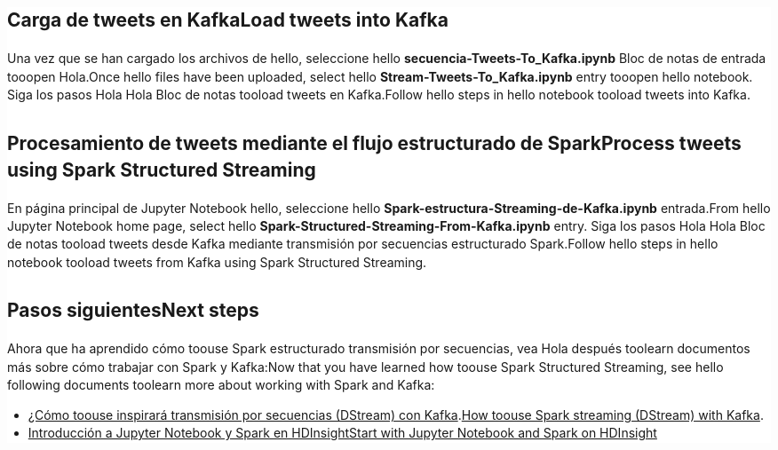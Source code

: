 ## <a name="load-tweets-into-kafka"></a><span data-ttu-id="c9c72-172">Carga de tweets en Kafka</span><span class="sxs-lookup"><span data-stu-id="c9c72-172">Load tweets into Kafka</span></span>

<span data-ttu-id="c9c72-173">Una vez que se han cargado los archivos de hello, seleccione hello __secuencia-Tweets-To_Kafka.ipynb__ Bloc de notas de entrada tooopen Hola.</span><span class="sxs-lookup"><span data-stu-id="c9c72-173">Once hello files have been uploaded, select hello __Stream-Tweets-To_Kafka.ipynb__ entry tooopen hello notebook.</span></span> <span data-ttu-id="c9c72-174">Siga los pasos Hola Hola Bloc de notas tooload tweets en Kafka.</span><span class="sxs-lookup"><span data-stu-id="c9c72-174">Follow hello steps in hello notebook tooload tweets into Kafka.</span></span>

## <a name="process-tweets-using-spark-structured-streaming"></a><span data-ttu-id="c9c72-175">Procesamiento de tweets mediante el flujo estructurado de Spark</span><span class="sxs-lookup"><span data-stu-id="c9c72-175">Process tweets using Spark Structured Streaming</span></span>

<span data-ttu-id="c9c72-176">En página principal de Jupyter Notebook hello, seleccione hello __Spark-estructura-Streaming-de-Kafka.ipynb__ entrada.</span><span class="sxs-lookup"><span data-stu-id="c9c72-176">From hello Jupyter Notebook home page, select hello __Spark-Structured-Streaming-From-Kafka.ipynb__ entry.</span></span> <span data-ttu-id="c9c72-177">Siga los pasos Hola Hola Bloc de notas tooload tweets desde Kafka mediante transmisión por secuencias estructurado Spark.</span><span class="sxs-lookup"><span data-stu-id="c9c72-177">Follow hello steps in hello notebook tooload tweets from Kafka using Spark Structured Streaming.</span></span>

## <a name="next-steps"></a><span data-ttu-id="c9c72-178">Pasos siguientes</span><span class="sxs-lookup"><span data-stu-id="c9c72-178">Next steps</span></span>

<span data-ttu-id="c9c72-179">Ahora que ha aprendido cómo toouse Spark estructurado transmisión por secuencias, vea Hola después toolearn documentos más sobre cómo trabajar con Spark y Kafka:</span><span class="sxs-lookup"><span data-stu-id="c9c72-179">Now that you have learned how toouse Spark Structured Streaming, see hello following documents toolearn more about working with Spark and Kafka:</span></span>

* <span data-ttu-id="c9c72-180">[¿Cómo toouse inspirará transmisión por secuencias (DStream) con Kafka](hdinsight-apache-spark-with-kafka.md).</span><span class="sxs-lookup"><span data-stu-id="c9c72-180">[How toouse Spark streaming (DStream) with Kafka](hdinsight-apache-spark-with-kafka.md).</span></span>
* [<span data-ttu-id="c9c72-181">Introducción a Jupyter Notebook y Spark en HDInsight</span><span class="sxs-lookup"><span data-stu-id="c9c72-181">Start with Jupyter Notebook and Spark on HDInsight</span></span>](hdinsight-apache-spark-jupyter-spark-sql.md)